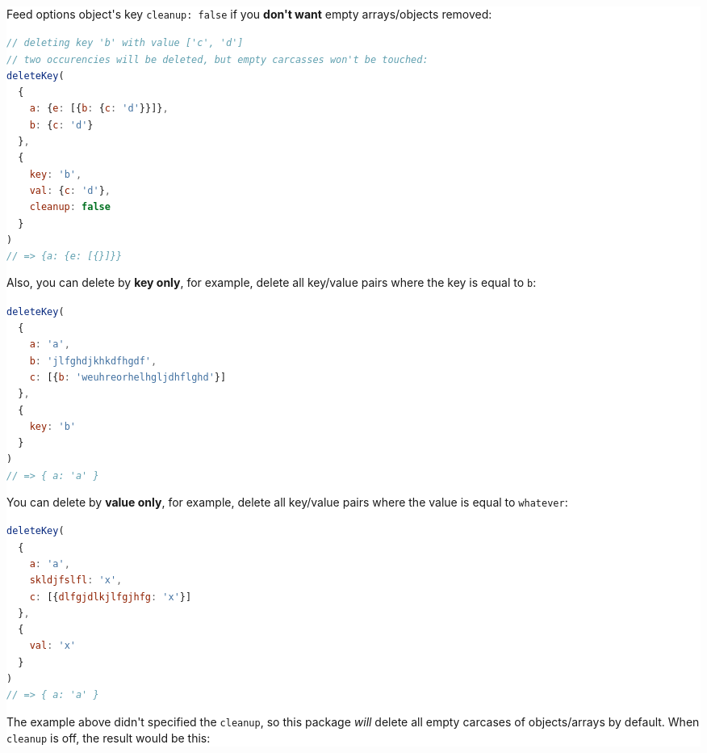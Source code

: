 Feed options object's key `cleanup: false` if you **don't want** empty arrays/objects removed:

```js
// deleting key 'b' with value ['c', 'd']
// two occurencies will be deleted, but empty carcasses won't be touched:
deleteKey(
  {
    a: {e: [{b: {c: 'd'}}]},
    b: {c: 'd'}
  },
  {
    key: 'b',
    val: {c: 'd'},
    cleanup: false
  }
)
// => {a: {e: [{}]}}
```

Also, you can delete by **key only**, for example, delete all key/value pairs where the key is equal to `b`:

```js
deleteKey(
  {
    a: 'a',
    b: 'jlfghdjkhkdfhgdf',
    c: [{b: 'weuhreorhelhgljdhflghd'}]
  },
  {
    key: 'b'
  }
)
// => { a: 'a' }
```

You can delete by **value only**, for example, delete all key/value pairs where the value is equal to `whatever`:

```js
deleteKey(
  {
    a: 'a',
    skldjfslfl: 'x',
    c: [{dlfgjdlkjlfgjhfg: 'x'}]
  },
  {
    val: 'x'
  }
)
// => { a: 'a' }
```

The example above didn't specified the `cleanup`, so this package _will_ delete all empty carcases of objects/arrays by default. When `cleanup` is off, the result would be this:


[node-img]: https://img.shields.io/node/v/object-delete-key.svg?style=flat-square&label=works%20on%20node
[node-url]: https://www.npmjs.com/package/object-delete-key
[npm-img]: https://img.shields.io/npm/v/object-delete-key.svg?style=flat-square&label=release
[npm-url]: https://www.npmjs.com/package/object-delete-key
[travis-img]: https://img.shields.io/travis/codsen/object-delete-key.svg?style=flat-square
[travis-url]: https://travis-ci.org/codsen/object-delete-key
[cov-img]: https://coveralls.io/repos/github/codsen/object-delete-key/badge.svg?style=flat-square?branch=master
[cov-url]: https://coveralls.io/github/codsen/object-delete-key?branch=master
[overall-img]: https://img.shields.io/bithound/code/github/codsen/object-delete-key.svg?style=flat-square
[overall-url]: https://www.bithound.io/github/codsen/object-delete-key
[deps-img]: https://img.shields.io/bithound/dependencies/github/codsen/object-delete-key.svg?style=flat-square
[deps-url]: https://www.bithound.io/github/codsen/object-delete-key/master/dependencies/npm
[deps2d-img]: https://img.shields.io/badge/deps%20in%202D-see_here-08f0fd.svg?style=flat-square
[deps2d-url]: http://npm.anvaka.com/#/view/2d/object-delete-key
[dev-img]: https://img.shields.io/bithound/devDependencies/github/codsen/object-delete-key.svg?style=flat-square
[dev-url]: https://www.bithound.io/github/codsen/object-delete-key/master/dependencies/npm
[vulnerabilities-img]: https://snyk.io/test/github/codsen/object-delete-key/badge.svg?style=flat-square
[vulnerabilities-url]: https://snyk.io/test/github/codsen/object-delete-key
[downloads-img]: https://img.shields.io/npm/dm/object-delete-key.svg?style=flat-square
[downloads-url]: https://npmcharts.com/compare/object-delete-key
[runkit-img]: https://img.shields.io/badge/runkit-test_in_browser-a853ff.svg?style=flat-square
[runkit-url]: https://npm.runkit.com/object-delete-key
[license-img]: https://img.shields.io/npm/l/object-delete-key.svg?style=flat-square
[license-url]: https://github.com/codsen/object-delete-key/blob/master/license.md